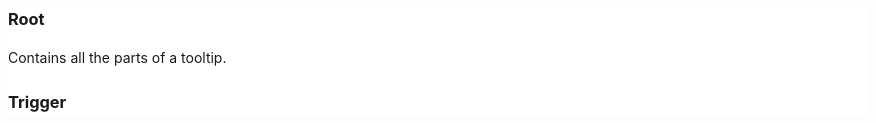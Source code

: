 ### Root

Contains all the parts of a tooltip.

<PropsTable :data="[
  {
  name: 'defaultOpen',
  type: 'boolean',
  description: '<span> The open state of the tooltip when it is initially rendered. Use when you do not need to control its open state. </span>',
  },
  {
  name: 'open',
  type: 'boolean',
  description: '<span> The controlled open state of the tooltip. Must be binded with <Code>v-model</Code>. </span>',
  },
  {
  name: 'delayDuration',
  type: 'number',
  default: 700,
  description: 'Override the duration given to the `Provider` to customise the open delay for a specific tooltip.',
  },
  {
  name: 'disableHoverableContent',
  type: 'boolean',
  default: false,
  description: '<span> Prevents <Code>TooltipContent</Code> from remaining open when hovering. Disabling this has accessibility consequences. Inherits from <Code>TooltipProvider</Code>. </span>'
  },
  {
  name: 'disableClosingTrigger',
  type: 'boolean',
  default: false,
  description: '<span> Prevents <Code>TooltipTrigger</Code> from closing content when clicked. Disabling this has accessibility consequences. Inherits from <Code>TooltipProvider</Code>. </span>'
  }
]" />


<EmitsTable 
  :data="[
    {
      name: '@update:open',
      type: '(value: boolean) => void',
      description: 'Event handler called when the open state of the tooltip changes.'
    }
  ]" 
/>



### Trigger
